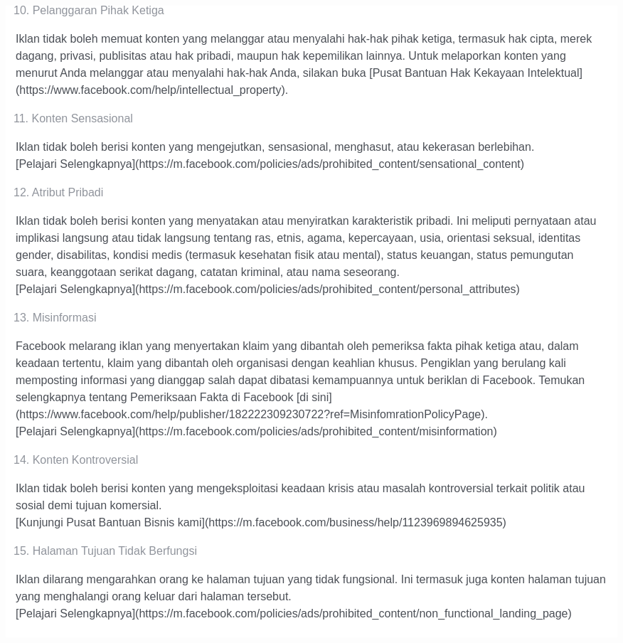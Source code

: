 </div></div><div style="font-family: sans-serif;"><div style="background: rgb(255, 255, 255); border-style: hidden; color: #90949c; line-height: 14px; padding-left: 11px; padding-right: 11px;"><span style="font-size: medium;">10. Pelanggaran Pihak Ketiga</span></div><div style="background: rgb(255, 255, 255); border-style: hidden; color: #4b4f56; font-size: 16px; line-height: 24px; padding: 21px 14px;">Iklan tidak boleh memuat konten yang melanggar atau menyalahi hak-hak pihak ketiga, termasuk hak cipta, merek dagang, privasi, publisitas atau hak pribadi, maupun hak kepemilikan lainnya. Untuk melaporkan konten yang menurut Anda melanggar atau menyalahi hak-hak Anda, silakan buka<span> </span>[Pusat Bantuan Hak Kekayaan Intelektual](https://www.facebook.com/help/intellectual_property).</div></div><div style="font-family: sans-serif;"><div style="background: rgb(255, 255, 255); border-style: hidden; color: #90949c; line-height: 14px; padding-left: 11px; padding-right: 11px;"><span style="font-size: medium;">11. Konten Sensasional</span></div><div style="background: rgb(255, 255, 255); border-style: hidden; color: #4b4f56; font-size: 16px; line-height: 24px; padding: 21px 14px;"><div>Iklan tidak boleh berisi konten yang mengejutkan, sensasional, menghasut, atau kekerasan berlebihan.</div>[Pelajari Selengkapnya](https://m.facebook.com/policies/ads/prohibited_content/sensational_content)

</div></div><div style="font-family: sans-serif;"><div style="background: rgb(255, 255, 255); border-style: hidden; color: #90949c; line-height: 14px; padding-left: 11px; padding-right: 11px;"><span style="font-size: medium;">12. Atribut Pribadi</span></div><div style="background: rgb(255, 255, 255); border-style: hidden; color: #4b4f56; font-size: 16px; line-height: 24px; padding: 21px 14px;"><div>Iklan tidak boleh berisi konten yang menyatakan atau menyiratkan karakteristik pribadi. Ini meliputi pernyataan atau implikasi langsung atau tidak langsung tentang ras, etnis, agama, kepercayaan, usia, orientasi seksual, identitas gender, disabilitas, kondisi medis (termasuk kesehatan fisik atau mental), status keuangan, status pemungutan suara, keanggotaan serikat dagang, catatan kriminal, atau nama seseorang.</div>[Pelajari Selengkapnya](https://m.facebook.com/policies/ads/prohibited_content/personal_attributes)

</div></div><div style="font-family: sans-serif;"><div style="background: rgb(255, 255, 255); border-style: hidden; color: #90949c; line-height: 14px; padding-left: 11px; padding-right: 11px;"><span style="font-size: medium;">13. Misinformasi</span></div><div style="background: rgb(255, 255, 255); border-style: hidden; color: #4b4f56; font-size: 16px; line-height: 24px; padding: 21px 14px;"><div>Facebook melarang iklan yang menyertakan klaim yang dibantah oleh pemeriksa fakta pihak ketiga atau, dalam keadaan tertentu, klaim yang dibantah oleh organisasi dengan keahlian khusus. Pengiklan yang berulang kali memposting informasi yang dianggap salah dapat dibatasi kemampuannya untuk beriklan di Facebook. Temukan selengkapnya tentang Pemeriksaan Fakta di Facebook<span> </span>[di sini](https://www.facebook.com/help/publisher/182222309230722?ref=MisinfomrationPolicyPage).</div>[Pelajari Selengkapnya](https://m.facebook.com/policies/ads/prohibited_content/misinformation)

</div></div><div style="font-family: sans-serif;"><div style="background: rgb(255, 255, 255); border-style: hidden; color: #90949c; line-height: 14px; padding-left: 11px; padding-right: 11px;"><span style="font-size: medium;">14. Konten Kontroversial</span></div><div style="background: rgb(255, 255, 255); border-style: hidden; color: #4b4f56; font-size: 16px; line-height: 24px; padding: 21px 14px;">Iklan tidak boleh berisi konten yang mengeksploitasi keadaan krisis atau masalah kontroversial terkait politik atau sosial demi tujuan komersial. <div>[Kunjungi Pusat Bantuan Bisnis kami](https://m.facebook.com/business/help/1123969894625935)</div></div></div><div style="font-family: sans-serif;"><div style="background: rgb(255, 255, 255); border-style: hidden; color: #90949c; line-height: 14px; padding-left: 11px; padding-right: 11px;"><span style="font-size: medium;">15. Halaman Tujuan Tidak Berfungsi</span></div><div style="background: rgb(255, 255, 255); border-style: hidden; color: #4b4f56; font-size: 16px; line-height: 24px; padding: 21px 14px;"><div>Iklan dilarang mengarahkan orang ke halaman tujuan yang tidak fungsional. Ini termasuk juga konten halaman tujuan yang menghalangi orang keluar dari halaman tersebut.</div>[Pelajari Selengkapnya](https://m.facebook.com/policies/ads/prohibited_content/non_functional_landing_page)
